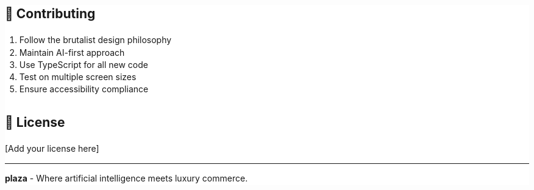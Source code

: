 ## 🤝 Contributing

1. Follow the brutalist design philosophy
2. Maintain AI-first approach
3. Use TypeScript for all new code
4. Test on multiple screen sizes
5. Ensure accessibility compliance

## 📄 License

[Add your license here]

---

**plaza** - Where artificial intelligence meets luxury commerce.
